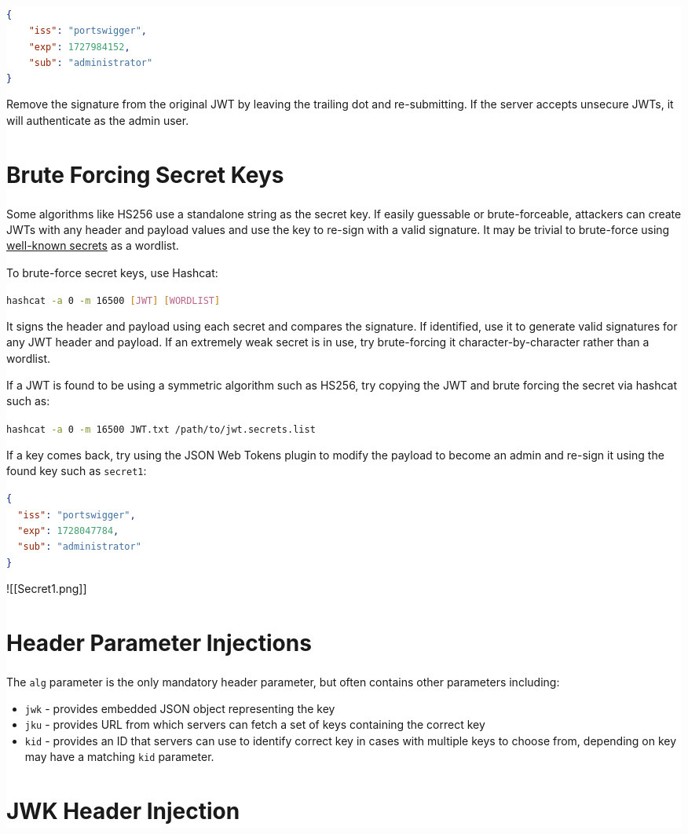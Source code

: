 ```json
{
    "iss": "portswigger",
    "exp": 1727984152,
    "sub": "administrator"
}
```

Remove the signature from the original JWT by leaving the trailing dot and re-submitting. If the server accepts unsecure JWTs, it will authenticate as the admin user.
# Brute Forcing Secret Keys

Some algorithms like HS256 use a standalone string as the secret key. If easily guessable or brute-forceable, attackers can create JWTs with any header and payload values and use the key to re-sign with a valid signature. It may be trivial to brute-force using [well-known secrets](https://raw.githubusercontent.com/wallarm/jwt-secrets/refs/heads/master/jwt.secrets.list) as a wordlist.

To brute-force secret keys, use Hashcat:

```bash
hashcat -a 0 -m 16500 [JWT] [WORDLIST]
```

It signs the header and payload using each secret and compares the signature. If identified, use it to generate valid signatures for any JWT header and payload. If an extremely weak secret is in use, try brute-forcing it character-by-character rather than a wordlist.

If a JWT is found to be using a symmetric algorithm such as HS256, try copying the JWT and brute forcing the secret via hashcat such as:

```bash
hashcat -a 0 -m 16500 JWT.txt /path/to/jwt.secrets.list
```

If a key comes back, try using the JSON Web Tokens plugin to modify the payload to become an admin and re-sign it using the found key such as `secret1`:

```json
{
  "iss": "portswigger",
  "exp": 1728047784,
  "sub": "administrator"
}
```

![[Secret1.png]]
# Header Parameter Injections

The `alg` parameter is the only mandatory header parameter, but often contains other parameters including:

- `jwk` - provides embedded JSON object representing the key
- `jku` - provides URL from which servers can fetch a set of keys containing the correct key
- `kid` - provides an ID that servers can use to identify correct key in cases with multiple keys to choose from, depending on key may have a matching `kid` parameter.
# JWK Header Injection
